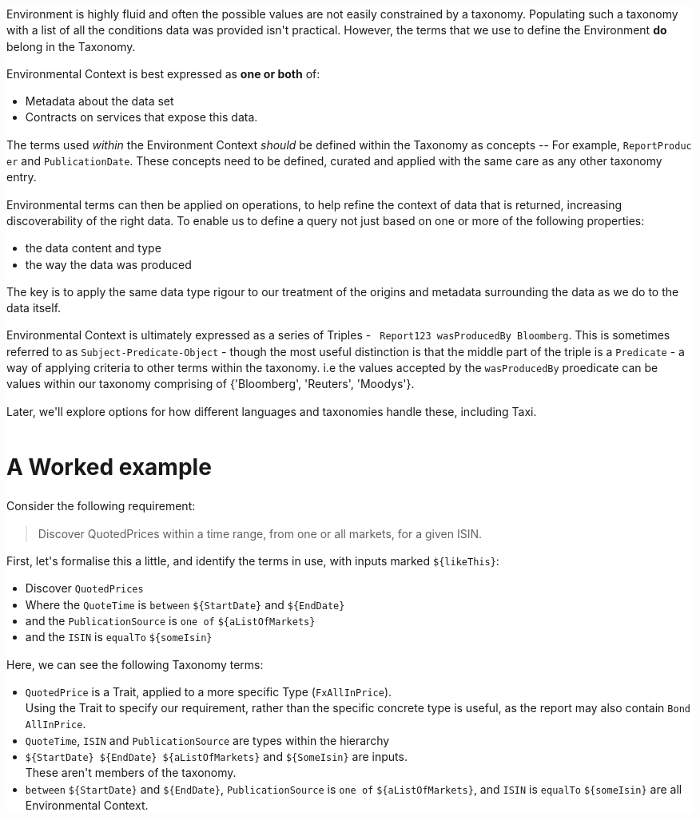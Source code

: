 Environment is highly fluid and often the possible values are not easily 
constrained by a taxonomy.  Populating such a taxonomy with a list 
of all the conditions data was provided isn't practical.  However, the terms 
that we use to define the Environment **do** belong in the Taxonomy.

Environmental Context is best expressed as **one or both** of:
 - Metadata about the data set 
 - Contracts on services that expose this data.

The terms used *within* the Environment Context *should* be defined 
within the Taxonomy as concepts -- For example, `ReportProducer` and 
`PublicationDate`. These concepts need to be defined, curated and applied with 
the same care as any other taxonomy entry.

Environmental terms can then be applied on operations, to help refine the 
context of data that is returned, increasing discoverability of the right 
data.  To enable us to define a query not just based on one or more of the 
following properties:
 * the data content and type    
 * the way the data was produced 

The key is to apply the same data type rigour to our treatment of the origins
 and metadata surrounding the data as we do to the data itself.

Environmental Context is ultimately expressed as a series of Triples - `
Report123 wasProducedBy Bloomberg`.   This is sometimes referred to as 
`Subject-Predicate-Object` - though the most useful distinction is that the 
middle part of the triple is a `Predicate` - a way of applying criteria to other 
terms within the taxonomy.  i.e the values accepted by the `wasProducedBy` 
proedicate can be values within our taxonomy comprising of {'Bloomberg', 'Reuters', 
'Moodys'}. 

Later, we'll explore options for how different languages and taxonomies handle 
these, including Taxi.

# A Worked example

Consider the following requirement:

 > Discover QuotedPrices within a time range, from one or all markets, for a given ISIN.

 First, let's formalise this a little, and identify the terms in use, 
with inputs marked `${likeThis}`:

  - Discover `QuotedPrices`
  - Where the `QuoteTime` is `between` `${StartDate}` and `${EndDate}`
  - and the `PublicationSource` is `one of` `${aListOfMarkets}`
  - and the `ISIN` is `equalTo` `${someIsin}`

Here, we can see the following Taxonomy terms:

 - `QuotedPrice` is a Trait, applied to a more specific Type (`FxAllInPrice`).  
    Using the Trait to specify our requirement, rather than the specific 
    concrete type is useful, as the report may also contain `BondAllInPrice`.
 - `QuoteTime`, `ISIN` and `PublicationSource` are types within the hierarchy
 - `${StartDate} ${EndDate} ${aListOfMarkets}` and `${SomeIsin}` are inputs.  
    These aren't members of the taxonomy.
 - `between` `${StartDate}` and `${EndDate}`, `PublicationSource` is `one of` `${aListOfMarkets}`, and `ISIN` is `equalTo` `${someIsin}` are all Environmental Context.
